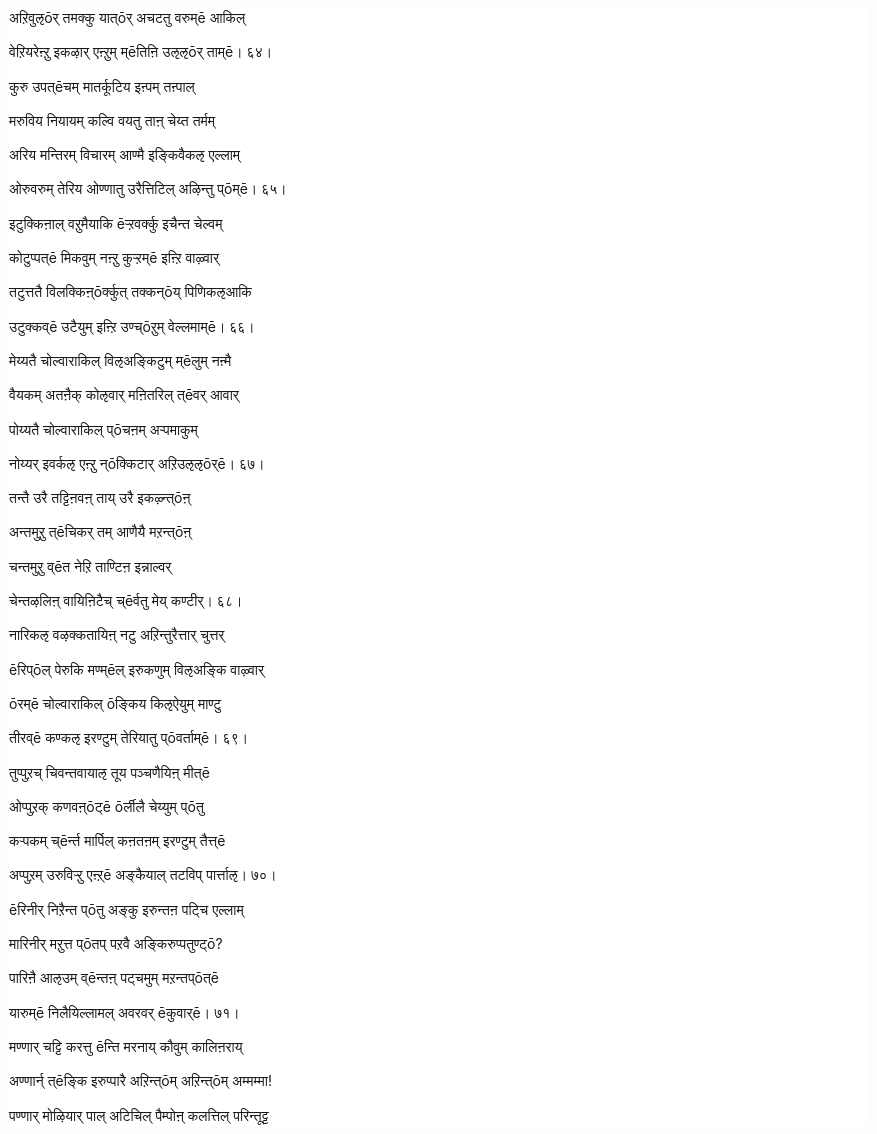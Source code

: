 अऱिवुऌōर् तमक्कु यात्ōर् अचटतु वरुम्ē आकिल्   
    
वेऱियरेऩ्ऱु इकऴार् एऩ्ऱुम् म्ēतिऩि उऌऌōर् ताम्ē। ६४। 

कुरु उपत्ēचम् मातर्कूटिय इऩ्पम् तऩ्पाल्   
    
मरुविय नियायम् कल्वि वयतु ताऩ् चेय्त तर्मम्   
    
अरिय मन्तिरम् विचारम् आण्मै इङ्किवैकऌ एल्लाम्   
    
ओरुवरुम् तेरिय ओण्णातु उरैत्तिटिल् अऴिन्तु प्ōम्ē। ६५।  

इटुक्किऩाल् वऱुमैयाकि ēऱ्ऱवर्क्कु इचैन्त चेल्वम्   
    
कोटुप्पत्ē मिकवुम् नऩ्ऱु कुऱ्ऱम्ē इऩ्ऱि वाऴ्वार्   
    
तटुत्ततै विलक्किऩ्ōर्क्कुत् तक्कन्ōय् पिणिकऌआकि   
    
उटुक्कव्ē उटैयुम् इऩ्ऱि उण्च्ōऱुम् वेल्लमाम्ē। ६६।  

मेय्यतै चोल्वाराकिल् विऌअङ्किटुम् म्ēलुम् नऩ्मै   
    
वैयकम् अतऩैक् कोऌवार् मऩितरिल् त्ēवर् आवार्   
    
पोय्यतै चोल्वाराकिल् प्ōचऩम् अऱ्पमाकुम्   
    
नोय्यर् इवर्कऌ एऩ्ऱु न्ōक्किटार् अऱिउऌऌōर्ē। ६७। 

तन्तै उरै तट्टिऩवऩ् ताय् उरै इकऴ्न्त्ōऩ्   
    
अन्तमुऱु त्ēचिकर् तम् आणैयै मऱन्त्ōऩ्   
    
चन्तमुऱु व्ēत नेऱि ताण्टिऩ इन्नाल्वर्   
    
चेन्तऴलिऩ् वायिऩिटैच् च्ēर्वतु मेय् कण्टीर्। ६८।  

नारिकऌ वऴक्कतायिऩ् नटु अऱिन्तुरैत्तार् चुत्तर्   
    
ēरिप्ōल् पेरुकि मण्म्ēल् इरुकणुम् विऌअङ्कि वाऴ्वार्   
    
ōरम्ē चोल्वाराकिल् ōङ्किय किऌऐयुम् माण्टु   
    
तीरव्ē कण्कऌ इरण्टुम् तेरियातु प्ōवर्ताम्ē। ६९।  

तुप्पुऱच् चिवन्तवायाऌ तूय पञ्चणैयिऩ् मीत्ē   
    
ओप्पुऱक् कणवऩ्ōट्ē ōर्लीलै चेय्युम् प्ōतु   
    
कऱ्पकम् च्ēर्न्त मार्पिल् कऩतऩम् इरण्टुम् तैत्त्ē   
    
अप्पुऱम् उरुविऱ्ऱु एऩ्ऱ्ē अङ्कैयाल् तटविप् पार्त्ताऌ। ७०।  

ēरिनीर् निऱैन्त प्ōतु अङ्कु इरुन्तऩ पट्चि एल्लाम्   
    
मारिनीर् मऱुत्त प्ōतप् पऱवै अङ्किरुप्पतुण्ट्ō?   
    
पारिऩै आऌउम् व्ēन्तऩ् पट्चमुम् मऱन्तप्ōत्ē   
    
यारुम्ē निलैयिल्लामल् अवरवर् ēकुवार्ē। ७१। 

मण्णार् चट्टि करत्तु ēन्ति मरनाय् कौवुम् कालिऩराय्   
    
अण्णार्न् त्ēङ्कि इरुप्पारै अऱिन्त्ōम् अऱिन्त्ōम् अम्मम्मा!   
    
पण्णार् मोऴियार् पाल् अटिचिल् पैम्पोऩ् कलत्तिल् परिन्तूट्ट   
    